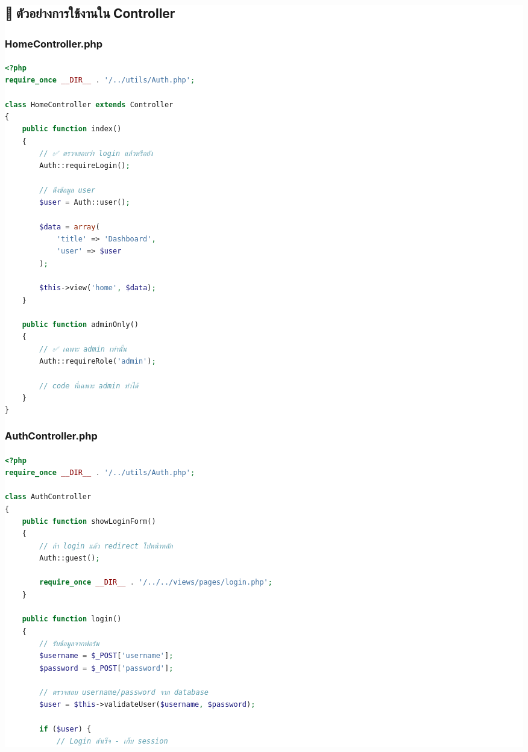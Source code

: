 ## 📝 ตัวอย่างการใช้งานใน Controller

### HomeController.php

```php
<?php
require_once __DIR__ . '/../utils/Auth.php';

class HomeController extends Controller
{
    public function index()
    {
        // ✅ ตรวจสอบว่า login แล้วหรือยัง
        Auth::requireLogin();
        
        // ดึงข้อมูล user
        $user = Auth::user();
        
        $data = array(
            'title' => 'Dashboard',
            'user' => $user
        );
        
        $this->view('home', $data);
    }
    
    public function adminOnly()
    {
        // ✅ เฉพาะ admin เท่านั้น
        Auth::requireRole('admin');
        
        // code ที่เฉพาะ admin ทำได้
    }
}
```

### AuthController.php

```php
<?php
require_once __DIR__ . '/../utils/Auth.php';

class AuthController
{
    public function showLoginForm()
    {
        // ถ้า login แล้ว redirect ไปหน้าหลัก
        Auth::guest();
        
        require_once __DIR__ . '/../../views/pages/login.php';
    }
    
    public function login()
    {
        // รับข้อมูลจากฟอร์ม
        $username = $_POST['username'];
        $password = $_POST['password'];
        
        // ตรวจสอบ username/password จาก database
        $user = $this->validateUser($username, $password);
        
        if ($user) {
            // Login สำเร็จ - เก็บ session
```